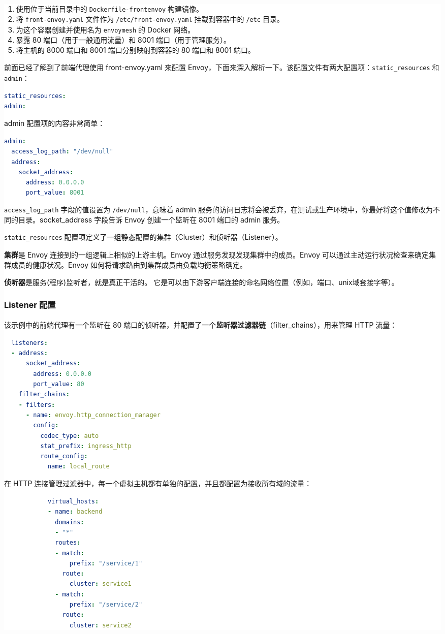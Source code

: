 1. 使用位于当前目录中的 `Dockerfile-frontenvoy` 构建镜像。
2. 将 `front-envoy.yaml` 文件作为 `/etc/front-envoy.yaml` 挂载到容器中的 `/etc` 目录。
3. 为这个容器创建并使用名为 `envoymesh` 的 Docker 网络。
4. 暴露 80 端口（用于一般通用流量）和 8001 端口（用于管理服务）。
5. 将主机的 8000 端口和 8001 端口分别映射到容器的 80 端口和 8001 端口。

前面已经了解到了前端代理使用 front-envoy.yaml 来配置 Envoy，下面来深入解析一下。该配置文件有两大配置项：`static_resources` 和 `admin`：

```yaml
static_resources:
admin:
```

admin 配置项的内容非常简单：

```yaml
admin:
  access_log_path: "/dev/null"
  address:
    socket_address:
      address: 0.0.0.0
      port_value: 8001
```

`access_log_path` 字段的值设置为 `/dev/null`，意味着 admin 服务的访问日志将会被丢弃，在测试或生产环境中，你最好将这个值修改为不同的目录。socket_address 字段告诉 Envoy 创建一个监听在 8001 端口的 admin 服务。

`static_resources` 配置项定义了一组静态配置的集群（Cluster）和侦听器（Listener）。

**集群**是 Envoy 连接到的一组逻辑上相似的上游主机。Envoy 通过服务发现发现集群中的成员。Envoy 可以通过主动运行状况检查来确定集群成员的健康状况。Envoy 如何将请求路由到集群成员由负载均衡策略确定。

**侦听器**是服务(程序)监听者，就是真正干活的。 它是可以由下游客户端连接的命名网络位置（例如，端口、unix域套接字等）。

### Listener 配置

该示例中的前端代理有一个监听在 80 端口的侦听器，并配置了一个**监听器过滤器链**（filter_chains），用来管理 HTTP 流量：

```yaml
  listeners:
  - address:
      socket_address:
        address: 0.0.0.0
        port_value: 80
    filter_chains:
    - filters:
      - name: envoy.http_connection_manager
        config:
          codec_type: auto
          stat_prefix: ingress_http
          route_config:
            name: local_route
```

在 HTTP 连接管理过滤器中，每一个虚拟主机都有单独的配置，并且都配置为接收所有域的流量：

```yaml
            virtual_hosts:
            - name: backend
              domains:
              - "*"
              routes:
              - match:
                  prefix: "/service/1"
                route:
                  cluster: service1
              - match:
                  prefix: "/service/2" 
                route:
                  cluster: service2
```